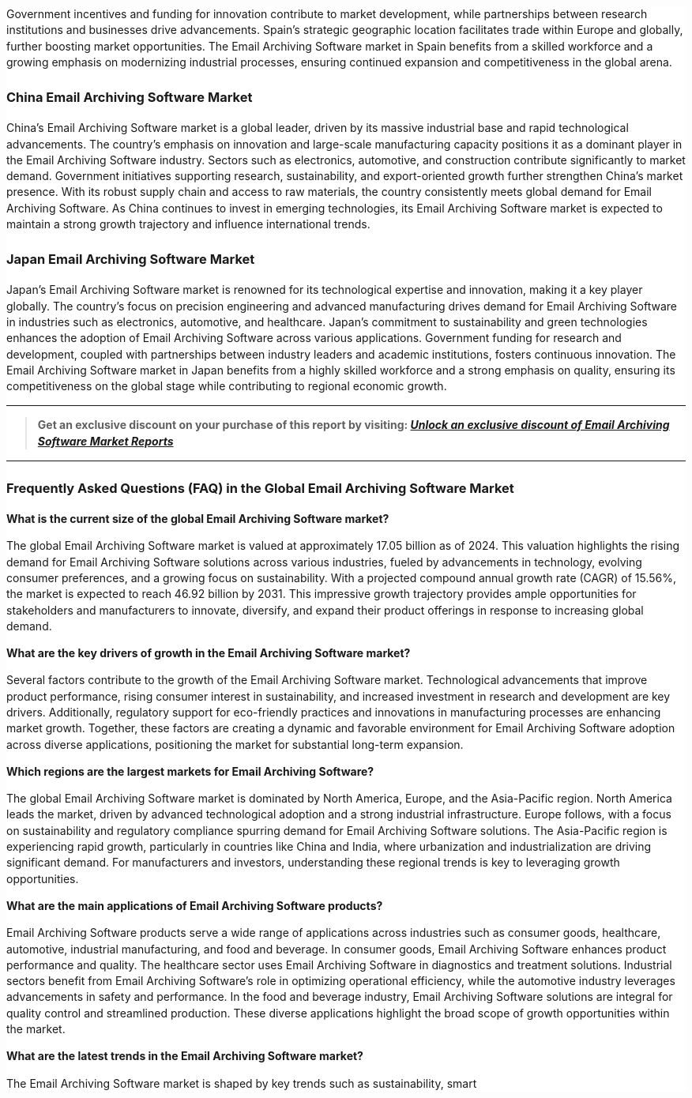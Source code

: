 Government incentives and funding for innovation contribute to market development, while partnerships between research institutions and businesses drive advancements. Spain&rsquo;s strategic geographic location facilitates trade within Europe and globally, further boosting market opportunities. The Email Archiving Software market in Spain benefits from a skilled workforce and a growing emphasis on modernizing industrial processes, ensuring continued expansion and competitiveness in the global arena.</p><h3>China Email Archiving Software Market</h3><p>China&rsquo;s Email Archiving Software market is a global leader, driven by its massive industrial base and rapid technological advancements. The country&rsquo;s emphasis on innovation and large-scale manufacturing capacity positions it as a dominant player in the Email Archiving Software industry. Sectors such as electronics, automotive, and construction contribute significantly to market demand. Government initiatives supporting research, sustainability, and export-oriented growth further strengthen China&rsquo;s market presence. With its robust supply chain and access to raw materials, the country consistently meets global demand for Email Archiving Software. As China continues to invest in emerging technologies, its Email Archiving Software market is expected to maintain a strong growth trajectory and influence international trends.</p><h3>Japan Email Archiving Software Market</h3><p>Japan&rsquo;s Email Archiving Software market is renowned for its technological expertise and innovation, making it a key player globally. The country&rsquo;s focus on precision engineering and advanced manufacturing drives demand for Email Archiving Software in industries such as electronics, automotive, and healthcare. Japan&rsquo;s commitment to sustainability and green technologies enhances the adoption of Email Archiving Software across various applications. Government funding for research and development, coupled with partnerships between industry leaders and academic institutions, fosters continuous innovation. The Email Archiving Software market in Japan benefits from a highly skilled workforce and a strong emphasis on quality, ensuring its competitiveness on the global stage while contributing to regional economic growth.</p><hr /><blockquote><p><strong>Get an exclusive discount on your purchase of this report by visiting: <em><a href="://marketresearchpulse.com/ask-for-discount/85294?utm_source=Github&amp;utm_medium=022">Unlock an exclusive discount of Email Archiving Software Market Reports</a></em>&nbsp;</strong></p></blockquote><hr /><h3>Frequently Asked Questions (FAQ) in the Global Email Archiving Software Market</h3><p><strong>What is the current size of the global Email Archiving Software market?</strong></p><p>The global Email Archiving Software market is valued at approximately 17.05 billion as of 2024. This valuation highlights the rising demand for Email Archiving Software solutions across various industries, fueled by advancements in technology, evolving consumer preferences, and a growing focus on sustainability. With a projected compound annual growth rate (CAGR) of 15.56%, the market is expected to reach 46.92 billion by 2031. This impressive growth trajectory provides ample opportunities for stakeholders and manufacturers to innovate, diversify, and expand their product offerings in response to increasing global demand.</p><p><strong>What are the key drivers of growth in the Email Archiving Software market?</strong></p><p>Several factors contribute to the growth of the Email Archiving Software market. Technological advancements that improve product performance, rising consumer interest in sustainability, and increased investment in research and development are key drivers. Additionally, regulatory support for eco-friendly practices and innovations in manufacturing processes are enhancing market growth. Together, these factors are creating a dynamic and favorable environment for Email Archiving Software adoption across diverse applications, positioning the market for substantial long-term expansion.</p><p><strong>Which regions are the largest markets for Email Archiving Software?</strong></p><p>The global Email Archiving Software market is dominated by North America, Europe, and the Asia-Pacific region. North America leads the market, driven by advanced technological adoption and a strong industrial infrastructure. Europe follows, with a focus on sustainability and regulatory compliance spurring demand for Email Archiving Software solutions. The Asia-Pacific region is experiencing rapid growth, particularly in countries like China and India, where urbanization and industrialization are driving significant demand. For manufacturers and investors, understanding these regional trends is key to leveraging growth opportunities.</p><p><strong>What are the main applications of Email Archiving Software products?</strong></p><p>Email Archiving Software products serve a wide range of applications across industries such as consumer goods, healthcare, automotive, industrial manufacturing, and food and beverage. In consumer goods, Email Archiving Software enhances product performance and quality. The healthcare sector uses Email Archiving Software in diagnostics and treatment solutions. Industrial sectors benefit from Email Archiving Software&rsquo;s role in optimizing operational efficiency, while the automotive industry leverages advancements in safety and performance. In the food and beverage industry, Email Archiving Software solutions are integral for quality control and streamlined production. These diverse applications highlight the broad scope of growth opportunities within the market.</p><p><strong>What are the latest trends in the Email Archiving Software market?</strong></p><p>The Email Archiving Software market is shaped by key trends such as sustainability, smart